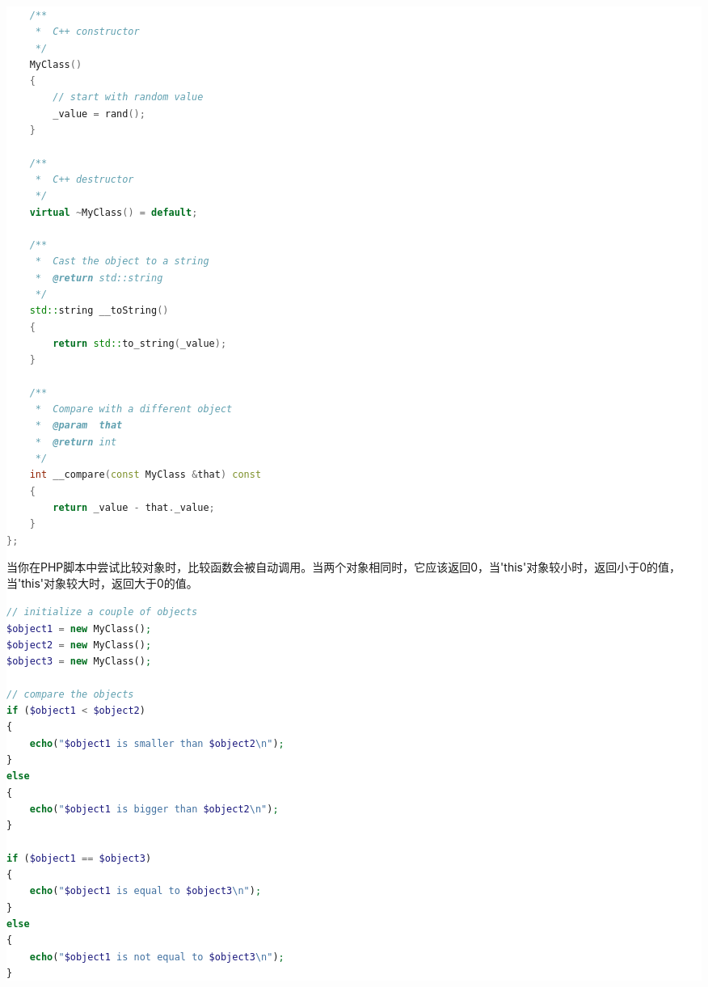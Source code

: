 ```cpp
    /**
     *  C++ constructor
     */
    MyClass()
    {
        // start with random value
        _value = rand();
    }

    /**
     *  C++ destructor
     */
    virtual ~MyClass() = default;

    /**
     *  Cast the object to a string
     *  @return std::string
     */
    std::string __toString()
    {
        return std::to_string(_value);
    }

    /**
     *  Compare with a different object
     *  @param  that
     *  @return int
     */
    int __compare(const MyClass &that) const
    {
        return _value - that._value;
    }
};
```

当你在PHP脚本中尝试比较对象时，比较函数会被自动调用。当两个对象相同时，它应该返回0，当'this'对象较小时，返回小于0的值，当'this'对象较大时，返回大于0的值。

```php
// initialize a couple of objects
$object1 = new MyClass();
$object2 = new MyClass();
$object3 = new MyClass();

// compare the objects
if ($object1 < $object2)
{
    echo("$object1 is smaller than $object2\n");
}
else
{
    echo("$object1 is bigger than $object2\n");
}

if ($object1 == $object3)
{
    echo("$object1 is equal to $object3\n");
}
else
{
    echo("$object1 is not equal to $object3\n");
}
```

